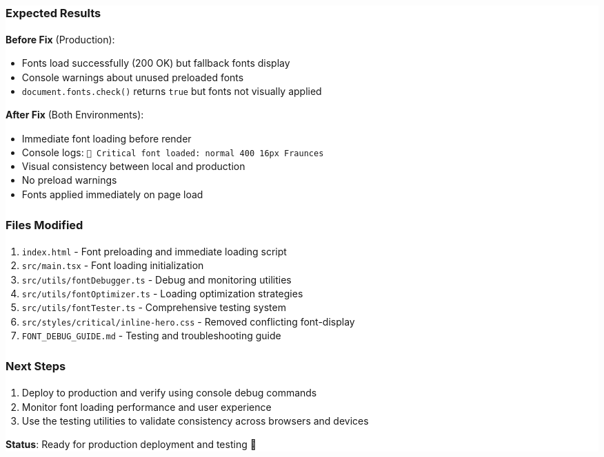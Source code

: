 ### Expected Results

**Before Fix** (Production):
- Fonts load successfully (200 OK) but fallback fonts display
- Console warnings about unused preloaded fonts
- `document.fonts.check()` returns `true` but fonts not visually applied

**After Fix** (Both Environments):
- Immediate font loading before render
- Console logs: `🎨 Critical font loaded: normal 400 16px Fraunces`
- Visual consistency between local and production
- No preload warnings
- Fonts applied immediately on page load

### Files Modified
1. `index.html` - Font preloading and immediate loading script
2. `src/main.tsx` - Font loading initialization  
3. `src/utils/fontDebugger.ts` - Debug and monitoring utilities
4. `src/utils/fontOptimizer.ts` - Loading optimization strategies
5. `src/utils/fontTester.ts` - Comprehensive testing system
6. `src/styles/critical/inline-hero.css` - Removed conflicting font-display
7. `FONT_DEBUG_GUIDE.md` - Testing and troubleshooting guide

### Next Steps
1. Deploy to production and verify using console debug commands
2. Monitor font loading performance and user experience
3. Use the testing utilities to validate consistency across browsers and devices

**Status**: Ready for production deployment and testing 🚀